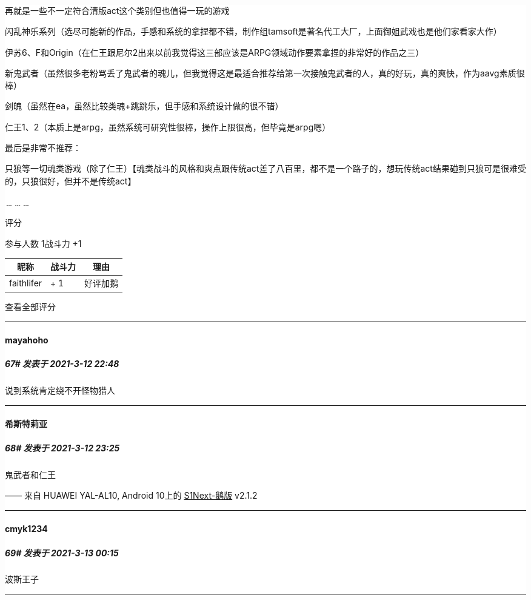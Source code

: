 
再就是一些不一定符合清版act这个类别但也值得一玩的游戏

闪乱神乐系列（选尽可能新的作品，手感和系统的拿捏都不错，制作组tamsoft是著名代工大厂，上面御姐武戏也是他们家看家大作）

伊苏6、F和Origin（在仁王跟尼尔2出来以前我觉得这三部应该是ARPG领域动作要素拿捏的非常好的作品之三）

新鬼武者（虽然很多老粉骂丢了鬼武者的魂儿，但我觉得这是最适合推荐给第一次接触鬼武者的人，真的好玩，真的爽快，作为aavg素质很棒）

剑魄（虽然在ea，虽然比较类魂+跳跳乐，但手感和系统设计做的很不错）

仁王1、2（本质上是arpg，虽然系统可研究性很棒，操作上限很高，但毕竟是arpg嗯）


最后是非常不推荐：

只狼等一切魂类游戏（除了仁王）【魂类战斗的风格和爽点跟传统act差了八百里，都不是一个路子的，想玩传统act结果碰到只狼可是很难受的，只狼很好，但并不是传统act】


﹍﹍﹍

评分


 参与人数 1战斗力 +1

|昵称|战斗力|理由|
|----|---|---|
| faithlifer| + 1|好评加鹅|


查看全部评分


*****

####  mayahoho  
##### 67#       发表于 2021-3-12 22:48


说到系统肯定绕不开怪物猎人


*****

####  希斯特莉亚  
##### 68#       发表于 2021-3-12 23:25


鬼武者和仁王

—— 来自 HUAWEI YAL-AL10, Android 10上的 [S1Next-鹅版](https://github.com/ykrank/S1-Next/releases) v2.1.2


*****

####  cmyk1234  
##### 69#       发表于 2021-3-13 00:15


波斯王子


*****
